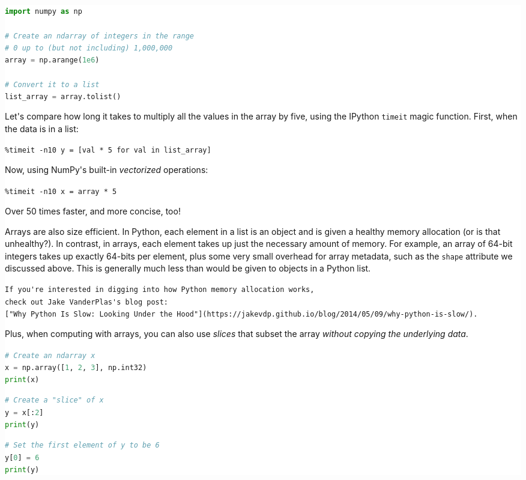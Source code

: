 ```python
import numpy as np

# Create an ndarray of integers in the range
# 0 up to (but not including) 1,000,000
array = np.arange(1e6)

# Convert it to a list
list_array = array.tolist()
```

Let's compare how long it takes to multiply all the values in the array by five,
using the IPython `timeit` magic function. First, when the data is in a list:

```ipython
%timeit -n10 y = [val * 5 for val in list_array]
```

Now, using NumPy's built-in *vectorized* operations:

```ipython
%timeit -n10 x = array * 5
```

Over 50 times faster, and more concise, too!

Arrays are also size efficient.
In Python, each element in a list is an object and is given a healthy memory allocation (or is that unhealthy?).
In contrast, in arrays, each element takes up just the necessary amount of memory.
For example, an array of 64-bit integers takes up exactly 64-bits per element, plus some very small overhead for array metadata, such as the `shape` attribute we discussed above.
This is generally much less than would be given to objects in a Python list.
```{note}
If you're interested in digging into how Python memory allocation works,
check out Jake VanderPlas's blog post:
["Why Python Is Slow: Looking Under the Hood"](https://jakevdp.github.io/blog/2014/05/09/why-python-is-slow/).
```

Plus, when computing with arrays, you can also use *slices* that subset the array *without copying the underlying data*.

```python
# Create an ndarray x
x = np.array([1, 2, 3], np.int32)
print(x)
```

```python
# Create a "slice" of x
y = x[:2]
print(y)
```

```python
# Set the first element of y to be 6
y[0] = 6
print(y)
```


[^more_dimensions]: We always start by comparing the last dimensions,